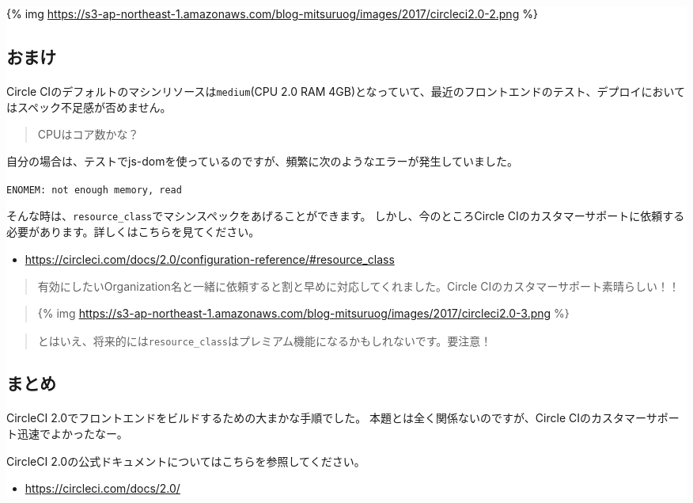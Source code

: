 {% img https://s3-ap-northeast-1.amazonaws.com/blog-mitsuruog/images/2017/circleci2.0-2.png %}

## おまけ
Circle CIのデフォルトのマシンリソースは`medium`(CPU 2.0 RAM 4GB)となっていて、最近のフロントエンドのテスト、デプロイにおいてはスペック不足感が否めません。

> CPUはコア数かな？

自分の場合は、テストでjs-domを使っているのですが、頻繁に次のようなエラーが発生していました。

```
ENOMEM: not enough memory, read
```

そんな時は、`resource_class`でマシンスペックをあげることができます。
しかし、今のところCircle CIのカスタマーサポートに依頼する必要があります。詳しくはこちらを見てください。

- https://circleci.com/docs/2.0/configuration-reference/#resource_class

> 有効にしたいOrganization名と一緒に依頼すると割と早めに対応してくれました。Circle CIのカスタマーサポート素晴らしい！！

> {% img https://s3-ap-northeast-1.amazonaws.com/blog-mitsuruog/images/2017/circleci2.0-3.png %}

> とはいえ、将来的には`resource_class`はプレミアム機能になるかもしれないです。要注意！

## まとめ
CircleCI 2.0でフロントエンドをビルドするための大まかな手順でした。
本題とは全く関係ないのですが、Circle CIのカスタマーサポート迅速でよかったなー。

CircleCI 2.0の公式ドキュメントについてはこちらを参照してください。

- https://circleci.com/docs/2.0/
